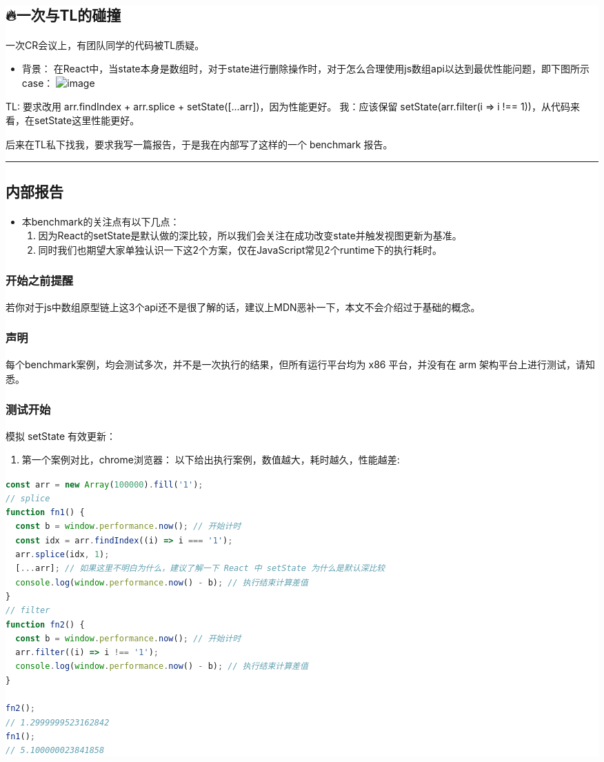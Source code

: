 #

## 🔥一次与TL的碰撞

一次CR会议上，有团队同学的代码被TL质疑。

- 背景：
  在React中，当state本身是数组时，对于state进行删除操作时，对于怎么合理使用js数组api以达到最优性能问题，即下图所示case：
![image](https://github.com/newObjectccc/newObjectccc.github.io/assets/42132586/95a2f1e0-d790-4f7a-be3e-0b2ddf3b3ace)

TL: 要求改用 arr.findIndex + arr.splice + setState([...arr])，因为性能更好。
我：应该保留 setState(arr.filter(i => i !== 1))，从代码来看，在setState这里性能更好。

后来在TL私下找我，要求我写一篇报告，于是我在内部写了这样的一个 benchmark 报告。

------------------------------------------------

## 内部报告

- 本benchmark的关注点有以下几点：
    1. 因为React的setState是默认做的深比较，所以我们会关注在成功改变state并触发视图更新为基准。
    2. 同时我们也期望大家单独认识一下这2个方案，仅在JavaScript常见2个runtime下的执行耗时。

### 开始之前提醒

  若你对于js中数组原型链上这3个api还不是很了解的话，建议上MDN恶补一下，本文不会介绍过于基础的概念。
  
### 声明

  每个benchmark案例，均会测试多次，并不是一次执行的结果，但所有运行平台均为 x86 平台，并没有在 arm 架构平台上进行测试，请知悉。
  
### 测试开始

  模拟 setState 有效更新：

  1. 第一个案例对比，chrome浏览器：
  以下给出执行案例，数值越大，耗时越久，性能越差:

  ```javascript
  const arr = new Array(100000).fill('1');
  // splice
  function fn1() {
    const b = window.performance.now(); // 开始计时
    const idx = arr.findIndex((i) => i === '1');
    arr.splice(idx, 1);
    [...arr]; // 如果这里不明白为什么，建议了解一下 React 中 setState 为什么是默认深比较
    console.log(window.performance.now() - b); // 执行结束计算差值
  }
  // filter
  function fn2() {
    const b = window.performance.now(); // 开始计时
    arr.filter((i) => i !== '1');
    console.log(window.performance.now() - b); // 执行结束计算差值
  }
  
  fn2();
  // 1.2999999523162842
  fn1();
  // 5.100000023841858
  ```
